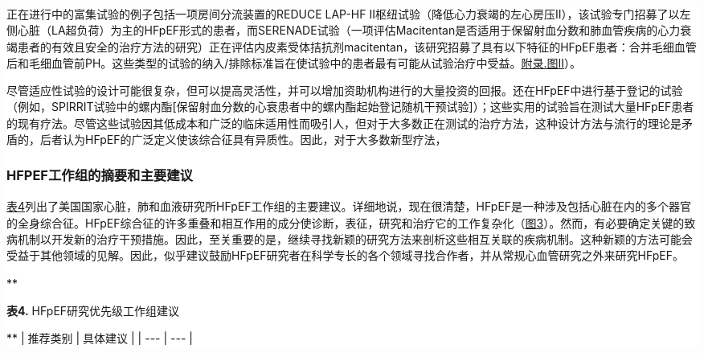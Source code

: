正在进行中的富集试验的例子包括一项房间分流装置的REDUCE LAP-HF II枢纽试验（降低心力衰竭的左心房压II），该试验专门招募了以左侧心脏（LA超负荷）为主的HFpEF形式的患者，而SERENADE试验（一项评估Macitentan是否适用于保留射血分数和肺血管疾病的心力衰竭患者的有效且安全的治疗方法的研究）正在评估内皮素受体拮抗剂macitentan，该研究招募了具有以下特征的HFpEF患者：合并毛细血管后和毛细血管前PH。这些类型的试验的纳入/排除标准旨在使试验中的患者最有可能从试验治疗中受益。[附录.图II](https://www.ahajournals.org/doi/suppl/10.1161/circulationaha.119.041886)）。

尽管适应性试验的设计可能很复杂，但可以提高灵活性，并可以增加资助机构进行的大量投资的回报。还在HFpEF中进行基于登记的试验（例如，SPIRRIT试验中的螺内酯[保留射血分数的心衰患者中的螺内酯起始登记随机干预试验]）；这些实用的试验旨在测试大量HFpEF患者的现有疗法。尽管这些试验因其低成本和广泛的临床适用性而吸引人，但对于大多数正在测试的治疗方法，这种设计方法与流行的理论是矛盾的，后者认为HFpEF的广泛定义使该综合征具有异质性。因此，对于大多数新型疗法，

### HFPEF工作组的摘要和主要建议

[表4](#T4)列出了美国国家心脏，肺和血液研究所HFpEF工作组的主要建议。详细地说，现在很清楚，HFpEF是一种涉及包括心脏在内的多个器官的全身综合征。HFpEF综合征的许多重叠和相互作用的成分使诊断，表征，研究和治疗它的工作复杂化（[图3](#F3)）。然而，有必要确定关键的致病机制以开发新的治疗干预措施。因此，至关重要的是，继续寻找新颖的研究方法来剖析这些相互关联的疾病机制。这种新颖的方法可能会受益于其他领域的见解。因此，似乎建议鼓励HFpEF研究者在科学专长的各个领域寻找合作者，并从常规心血管研究之外来研究HFpEF。

**

**表4.** HFpEF研究优先级工作组建议

**
| 推荐类别 | 具体建议 |
| --- | --- |
